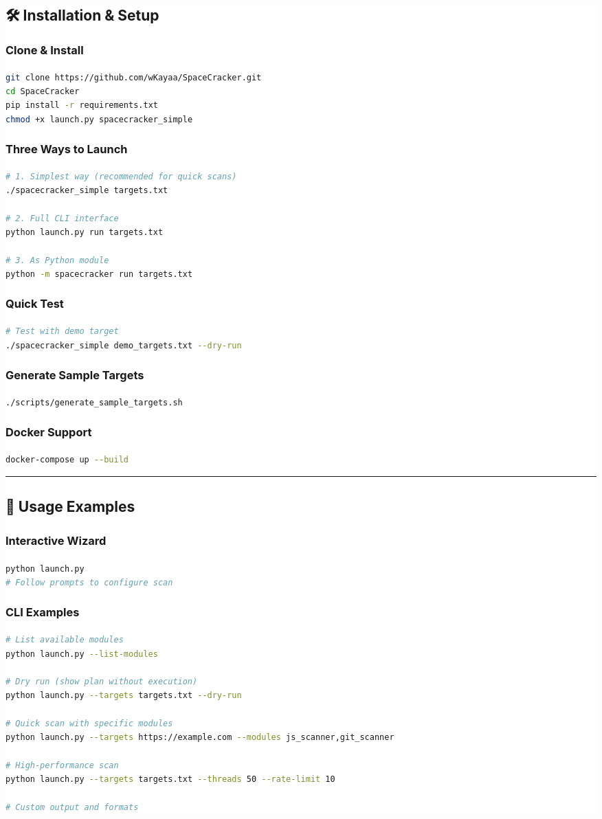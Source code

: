 ## 🛠 Installation & Setup

### Clone & Install
```bash
git clone https://github.com/wKayaa/SpaceCracker.git
cd SpaceCracker
pip install -r requirements.txt
chmod +x launch.py spacecracker_simple
```

### Three Ways to Launch
```bash
# 1. Simplest way (recommended for quick scans)
./spacecracker_simple targets.txt

# 2. Full CLI interface
python launch.py run targets.txt

# 3. As Python module  
python -m spacecracker run targets.txt
```

### Quick Test
```bash
# Test with demo target
./spacecracker_simple demo_targets.txt --dry-run
```

### Generate Sample Targets
```bash
./scripts/generate_sample_targets.sh
```

### Docker Support
```bash
docker-compose up --build
```

---

## 📖 Usage Examples

### Interactive Wizard
```bash
python launch.py
# Follow prompts to configure scan
```

### CLI Examples
```bash
# List available modules
python launch.py --list-modules

# Dry run (show plan without execution)
python launch.py --targets targets.txt --dry-run

# Quick scan with specific modules
python launch.py --targets https://example.com --modules js_scanner,git_scanner

# High-performance scan
python launch.py --targets targets.txt --threads 50 --rate-limit 10

# Custom output and formats
```